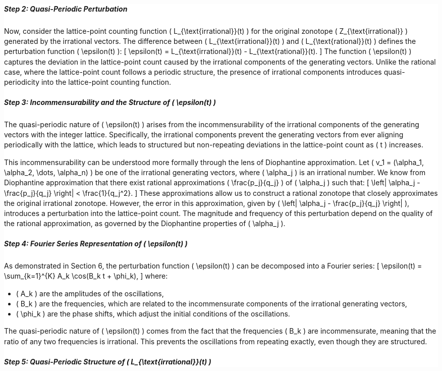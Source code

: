 ##### Step 2: Quasi-Periodic Perturbation

Now, consider the lattice-point counting function \( L_{\text{irrational}}(t) \) for the original zonotope \( Z_{\text{irrational}} \) generated by the irrational vectors. The difference between \( L_{\text{irrational}}(t) \) and \( L_{\text{rational}}(t) \) defines the perturbation function \( \epsilon(t) \):
\[
\epsilon(t) = L_{\text{irrational}}(t) - L_{\text{rational}}(t).
\]
The function \( \epsilon(t) \) captures the deviation in the lattice-point count caused by the irrational components of the generating vectors. Unlike the rational case, where the lattice-point count follows a periodic structure, the presence of irrational components introduces quasi-periodicity into the lattice-point counting function.

##### Step 3: Incommensurability and the Structure of \( \epsilon(t) \)

The quasi-periodic nature of \( \epsilon(t) \) arises from the incommensurability of the irrational components of the generating vectors with the integer lattice. Specifically, the irrational components prevent the generating vectors from ever aligning periodically with the lattice, which leads to structured but non-repeating deviations in the lattice-point count as \( t \) increases.

This incommensurability can be understood more formally through the lens of Diophantine approximation. Let \( v_1 = (\alpha_1, \alpha_2, \dots, \alpha_n) \) be one of the irrational generating vectors, where \( \alpha_j \) is an irrational number. We know from Diophantine approximation that there exist rational approximations \( \frac{p_j}{q_j} \) of \( \alpha_j \) such that:
\[
\left| \alpha_j - \frac{p_j}{q_j} \right| < \frac{1}{q_j^2}.
\]
These approximations allow us to construct a rational zonotope that closely approximates the original irrational zonotope. However, the error in this approximation, given by \( \left| \alpha_j - \frac{p_j}{q_j} \right| \), introduces a perturbation into the lattice-point count. The magnitude and frequency of this perturbation depend on the quality of the rational approximation, as governed by the Diophantine properties of \( \alpha_j \).

##### Step 4: Fourier Series Representation of \( \epsilon(t) \)

As demonstrated in Section 6, the perturbation function \( \epsilon(t) \) can be decomposed into a Fourier series:
\[
\epsilon(t) = \sum_{k=1}^{K} A_k \cos(B_k t + \phi_k),
\]
where:
- \( A_k \) are the amplitudes of the oscillations,
- \( B_k \) are the frequencies, which are related to the incommensurate components of the irrational generating vectors,
- \( \phi_k \) are the phase shifts, which adjust the initial conditions of the oscillations.

The quasi-periodic nature of \( \epsilon(t) \) comes from the fact that the frequencies \( B_k \) are incommensurate, meaning that the ratio of any two frequencies is irrational. This prevents the oscillations from repeating exactly, even though they are structured.

##### Step 5: Quasi-Periodic Structure of \( L_{\text{irrational}}(t) \)
